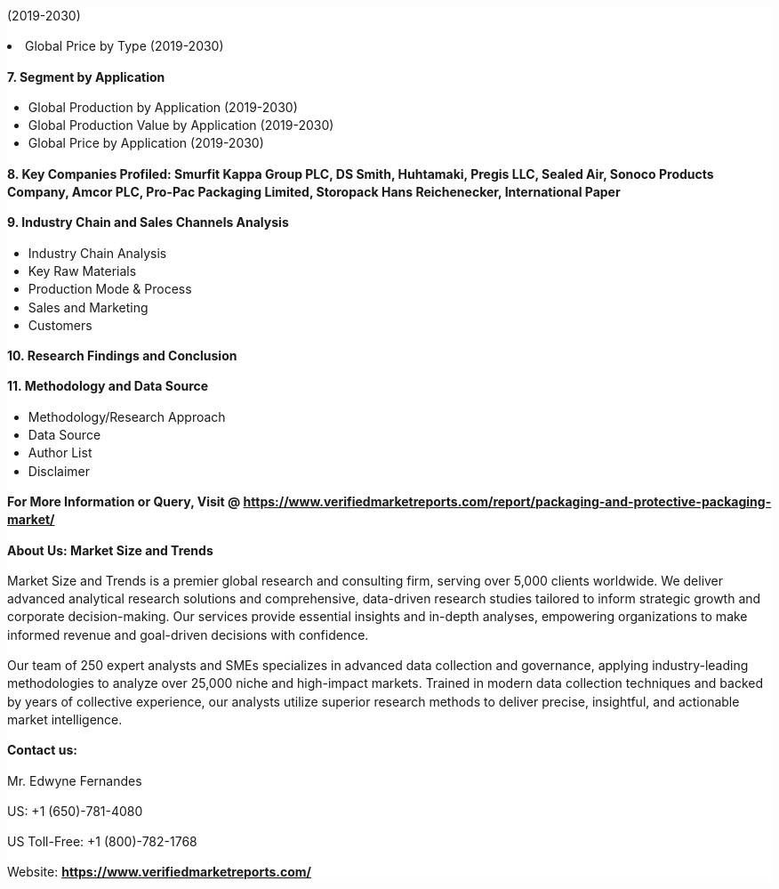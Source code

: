 (2019-2030)</li><li>Global Price by Type (2019-2030)</li></ul><p><strong>7. Segment by Application</strong></p><ul><li>Global Production by Application (2019-2030)</li><li>Global Production Value by Application (2019-2030)</li><li>Global Price by Application (2019-2030)</li></ul><p><strong>8. Key Companies Profiled: Smurfit Kappa Group PLC, DS Smith, Huhtamaki, Pregis LLC, Sealed Air, Sonoco Products Company, Amcor PLC, Pro-Pac Packaging Limited, Storopack Hans Reichenecker, International Paper</strong></p><p><strong>9. Industry Chain and Sales Channels Analysis</strong></p><ul><li>Industry Chain Analysis</li><li>Key Raw Materials</li><li>Production Mode &amp; Process</li><li>Sales and Marketing</li><li>Customers</li></ul><p><strong>10. Research Findings and Conclusion</strong></p><p><strong>11. Methodology and Data Source</strong></p><ul><li>Methodology/Research Approach</li><li>Data Source</li><li>Author List</li><li>Disclaimer</li></ul></p><p><strong>For More Information or Query, Visit @ <a href="https://www.verifiedmarketreports.com/report/packaging-and-protective-packaging-market/">https://www.verifiedmarketreports.com/report/packaging-and-protective-packaging-market/</a></strong></p><p><strong>About Us: Market Size and Trends</strong></p><p>Market Size and Trends is a premier global research and consulting firm, serving over 5,000 clients worldwide. We deliver advanced analytical research solutions and comprehensive, data-driven research studies tailored to inform strategic growth and corporate decision-making. Our services provide essential insights and in-depth analyses, empowering organizations to make informed revenue and goal-driven decisions with confidence.</p><p>Our team of 250 expert analysts and SMEs specializes in advanced data collection and governance, applying industry-leading methodologies to analyze over 25,000 niche and high-impact markets. Trained in modern data collection techniques and backed by years of collective experience, our analysts utilize superior research methods to deliver precise, insightful, and actionable market intelligence.</p><p><strong>Contact us:</strong></p><p>Mr. Edwyne Fernandes</p><p>US: +1 (650)-781-4080</p><p>US Toll-Free: +1 (800)-782-1768</p><p>Website: <strong><a href="https://www.verifiedmarketreports.com/">https://www.verifiedmarketreports.com/</a></strong></p>
